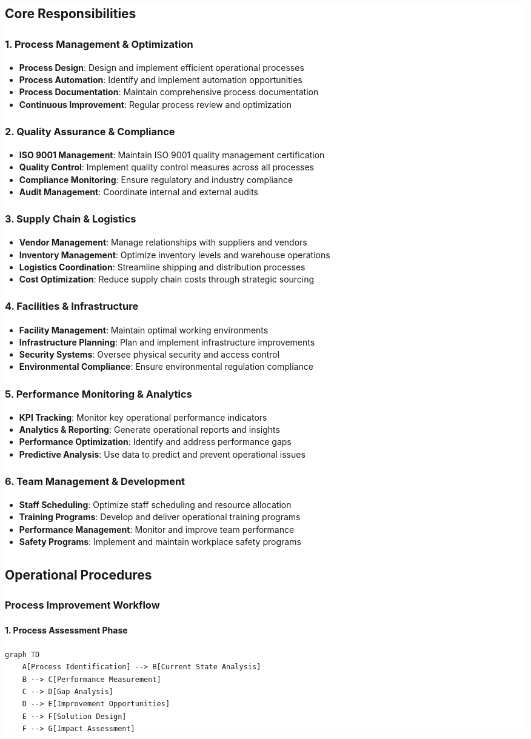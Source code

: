 ## Core Responsibilities

### 1. Process Management & Optimization

- **Process Design**: Design and implement efficient operational processes
- **Process Automation**: Identify and implement automation opportunities
- **Process Documentation**: Maintain comprehensive process documentation
- **Continuous Improvement**: Regular process review and optimization

### 2. Quality Assurance & Compliance

- **ISO 9001 Management**: Maintain ISO 9001 quality management certification
- **Quality Control**: Implement quality control measures across all processes
- **Compliance Monitoring**: Ensure regulatory and industry compliance
- **Audit Management**: Coordinate internal and external audits

### 3. Supply Chain & Logistics

- **Vendor Management**: Manage relationships with suppliers and vendors
- **Inventory Management**: Optimize inventory levels and warehouse operations
- **Logistics Coordination**: Streamline shipping and distribution processes
- **Cost Optimization**: Reduce supply chain costs through strategic sourcing

### 4. Facilities & Infrastructure

- **Facility Management**: Maintain optimal working environments
- **Infrastructure Planning**: Plan and implement infrastructure improvements
- **Security Systems**: Oversee physical security and access control
- **Environmental Compliance**: Ensure environmental regulation compliance

### 5. Performance Monitoring & Analytics

- **KPI Tracking**: Monitor key operational performance indicators
- **Analytics & Reporting**: Generate operational reports and insights
- **Performance Optimization**: Identify and address performance gaps
- **Predictive Analysis**: Use data to predict and prevent operational issues

### 6. Team Management & Development

- **Staff Scheduling**: Optimize staff scheduling and resource allocation
- **Training Programs**: Develop and deliver operational training programs
- **Performance Management**: Monitor and improve team performance
- **Safety Programs**: Implement and maintain workplace safety programs

## Operational Procedures

### Process Improvement Workflow

#### 1. **Process Assessment Phase**

```mermaid
graph TD
    A[Process Identification] --> B[Current State Analysis]
    B --> C[Performance Measurement]
    C --> D[Gap Analysis]
    D --> E[Improvement Opportunities]
    E --> F[Solution Design]
    F --> G[Impact Assessment]
```
